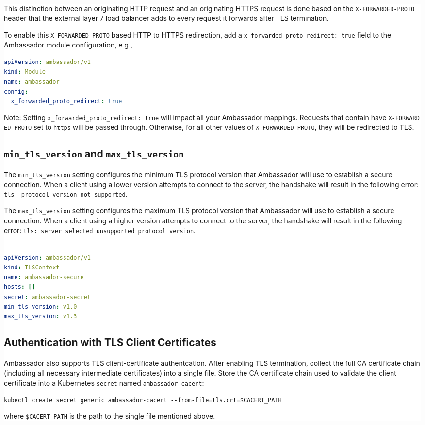 This distinction between an originating HTTP request and an originating HTTPS request is done based on the `X-FORWARDED-PROTO` header that the external layer 7 load balancer adds to every request it forwards after TLS termination.

To enable this `X-FORWARDED-PROTO` based HTTP to HTTPS redirection, add a `x_forwarded_proto_redirect: true` field to the Ambassador module configuration, e.g.,

```yaml
apiVersion: ambassador/v1
kind: Module
name: ambassador
config:
  x_forwarded_proto_redirect: true
```

Note: Setting `x_forwarded_proto_redirect: true` will impact all your Ambassador mappings. Requests that contain have `X-FORWARDED-PROTO` set to `https` will be passed through. Otherwise, for all other values of `X-FORWARDED-PROTO`, they will be redirected to TLS.


## `min_tls_version` and `max_tls_version`

The `min_tls_version` setting configures the minimum TLS protocol version that Ambassador will use to establish a secure connection. When a client using a lower version attempts to connect to the server, the handshake will result in the following error: `tls: protocol version not supported`.

The `max_tls_version` setting configures the maximum TLS protocol version that Ambassador will use to establish a secure connection. When a client using a higher version attempts to connect to the server, the handshake will result in the following error: `tls: server selected unsupported protocol version`.

```yaml
---
apiVersion: ambassador/v1
kind: TLSContext
name: ambassador-secure
hosts: []
secret: ambassador-secret
min_tls_version: v1.0
max_tls_version: v1.3
```


## Authentication with TLS Client Certificates

Ambassador also supports TLS client-certificate authentcation. After enabling TLS termination, collect the full CA certificate chain (including all necessary intermediate certificates) into a single file. Store the CA certificate chain used to validate the client certificate into a Kubernetes `secret` named `ambassador-cacert`:

```shell
kubectl create secret generic ambassador-cacert --from-file=tls.crt=$CACERT_PATH
```

where `$CACERT_PATH` is the path to the single file mentioned above.
